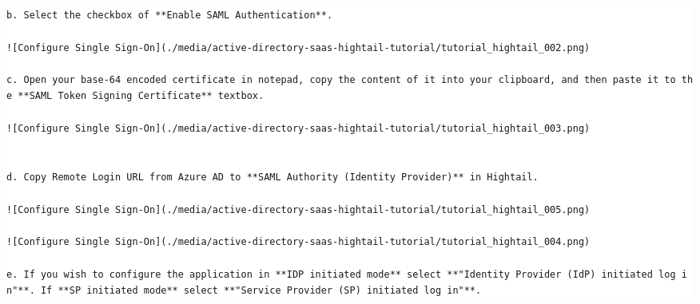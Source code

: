 
	b. Select the checkbox of **Enable SAML Authentication**.

	![Configure Single Sign-On](./media/active-directory-saas-hightail-tutorial/tutorial_hightail_002.png) 

	c. Open your base-64 encoded certificate in notepad, copy the content of it into your clipboard, and then paste it to the **SAML Token Signing Certificate** textbox.

	![Configure Single Sign-On](./media/active-directory-saas-hightail-tutorial/tutorial_hightail_003.png) 


	d. Copy Remote Login URL from Azure AD to **SAML Authority (Identity Provider)** in Hightail.

	![Configure Single Sign-On](./media/active-directory-saas-hightail-tutorial/tutorial_hightail_005.png)
	
	![Configure Single Sign-On](./media/active-directory-saas-hightail-tutorial/tutorial_hightail_004.png)

	e. If you wish to configure the application in **IDP initiated mode** select **"Identity Provider (IdP) initiated log in"**. If **SP initiated mode** select **"Service Provider (SP) initiated log in"**.
	